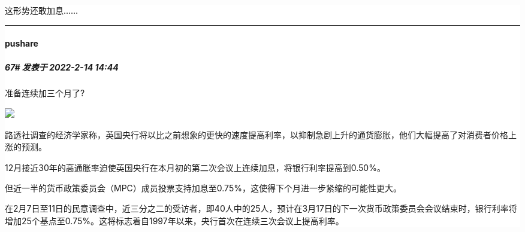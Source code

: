这形势还敢加息……



*****

####  pushare  
##### 67#       发表于 2022-2-14 14:44

准备连续加三个月了?

<img src="https://static.saraba1st.com/image/smiley/face2017/067.png" referrerpolicy="no-referrer">

路透社调查的经济学家称，英国央行将以比之前想象的更快的速度提高利率，以抑制急剧上升的通货膨胀，他们大幅提高了对消费者价格上涨的预测。

12月接近30年的高通胀率迫使英国央行在本月初的第二次会议上连续加息，将银行利率提高到0.50%。

但近一半的货币政策委员会（MPC）成员投票支持加息至0.75%，这使得下个月进一步紧缩的可能性更大。

在2月7日至11日的民意调查中，近三分之二的受访者，即40人中的25人，预计在3月17日的下一次货币政策委员会会议结束时，银行利率将增加25个基点至0.75%。这将标志着自1997年以来，央行首次在连续三次会议上提高利率。

